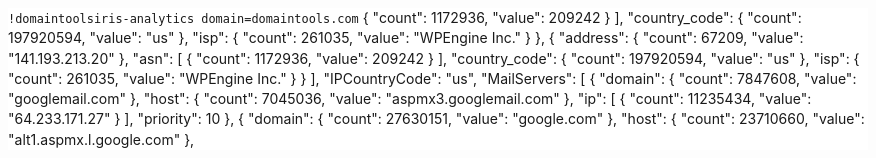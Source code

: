 ```!domaintoolsiris-analytics domain=domaintools.com```
                            {
                                "count": 1172936,
                                "value": 209242
                            }
                        ],
                        "country_code": {
                            "count": 197920594,
                            "value": "us"
                        },
                        "isp": {
                            "count": 261035,
                            "value": "WPEngine Inc."
                        }
                    },
                    {
                        "address": {
                            "count": 67209,
                            "value": "141.193.213.20"
                        },
                        "asn": [
                            {
                                "count": 1172936,
                                "value": 209242
                            }
                        ],
                        "country_code": {
                            "count": 197920594,
                            "value": "us"
                        },
                        "isp": {
                            "count": 261035,
                            "value": "WPEngine Inc."
                        }
                    }
                ],
                "IPCountryCode": "us",
                "MailServers": [
                    {
                        "domain": {
                            "count": 7847608,
                            "value": "googlemail.com"
                        },
                        "host": {
                            "count": 7045036,
                            "value": "aspmx3.googlemail.com"
                        },
                        "ip": [
                            {
                                "count": 11235434,
                                "value": "64.233.171.27"
                            }
                        ],
                        "priority": 10
                    },
                    {
                        "domain": {
                            "count": 27630151,
                            "value": "google.com"
                        },
                        "host": {
                            "count": 23710660,
                            "value": "alt1.aspmx.l.google.com"
                        },
```